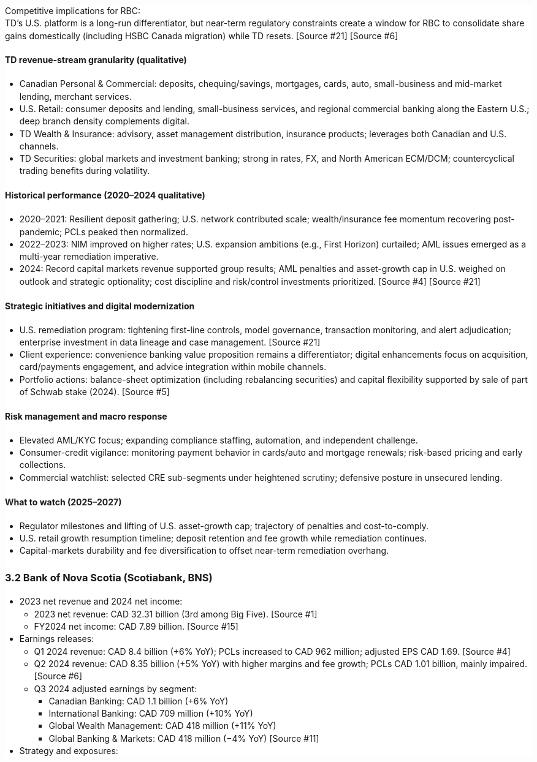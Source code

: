 Competitive implications for RBC:  
TD’s U.S. platform is a long-run differentiator, but near-term regulatory constraints create a window for RBC to consolidate share gains domestically (including HSBC Canada migration) while TD resets. [Source #21] [Source #6]

#### TD revenue-stream granularity (qualitative)  
- Canadian Personal & Commercial: deposits, chequing/savings, mortgages, cards, auto, small-business and mid-market lending, merchant services.  
- U.S. Retail: consumer deposits and lending, small-business services, and regional commercial banking along the Eastern U.S.; deep branch density complements digital.  
- TD Wealth & Insurance: advisory, asset management distribution, insurance products; leverages both Canadian and U.S. channels.  
- TD Securities: global markets and investment banking; strong in rates, FX, and North American ECM/DCM; countercyclical trading benefits during volatility.  

#### Historical performance (2020–2024 qualitative)  
- 2020–2021: Resilient deposit gathering; U.S. network contributed scale; wealth/insurance fee momentum recovering post-pandemic; PCLs peaked then normalized.  
- 2022–2023: NIM improved on higher rates; U.S. expansion ambitions (e.g., First Horizon) curtailed; AML issues emerged as a multi-year remediation imperative.  
- 2024: Record capital markets revenue supported group results; AML penalties and asset-growth cap in U.S. weighed on outlook and strategic optionality; cost discipline and risk/control investments prioritized. [Source #4] [Source #21]  

#### Strategic initiatives and digital modernization  
- U.S. remediation program: tightening first-line controls, model governance, transaction monitoring, and alert adjudication; enterprise investment in data lineage and case management. [Source #21]  
- Client experience: convenience banking value proposition remains a differentiator; digital enhancements focus on acquisition, card/payments engagement, and advice integration within mobile channels.  
- Portfolio actions: balance-sheet optimization (including rebalancing securities) and capital flexibility supported by sale of part of Schwab stake (2024). [Source #5]  

#### Risk management and macro response  
- Elevated AML/KYC focus; expanding compliance staffing, automation, and independent challenge.  
- Consumer-credit vigilance: monitoring payment behavior in cards/auto and mortgage renewals; risk-based pricing and early collections.  
- Commercial watchlist: selected CRE sub-segments under heightened scrutiny; defensive posture in unsecured lending.  

#### What to watch (2025–2027)  
- Regulator milestones and lifting of U.S. asset-growth cap; trajectory of penalties and cost-to-comply.  
- U.S. retail growth resumption timeline; deposit retention and fee growth while remediation continues.  
- Capital-markets durability and fee diversification to offset near-term remediation overhang.  

### 3.2 Bank of Nova Scotia (Scotiabank, BNS)

- 2023 net revenue and 2024 net income:
  - 2023 net revenue: CAD 32.31 billion (3rd among Big Five). [Source #1]
  - FY2024 net income: CAD 7.89 billion. [Source #15]
- Earnings releases:
  - Q1 2024 revenue: CAD 8.4 billion (+6% YoY); PCLs increased to CAD 962 million; adjusted EPS CAD 1.69. [Source #4]
  - Q2 2024 revenue: CAD 8.35 billion (+5% YoY) with higher margins and fee growth; PCLs CAD 1.01 billion, mainly impaired. [Source #6]
  - Q3 2024 adjusted earnings by segment:
    - Canadian Banking: CAD 1.1 billion (+6% YoY)
    - International Banking: CAD 709 million (+10% YoY)
    - Global Wealth Management: CAD 418 million (+11% YoY)
    - Global Banking & Markets: CAD 418 million (−4% YoY) [Source #11]
- Strategy and exposures:  